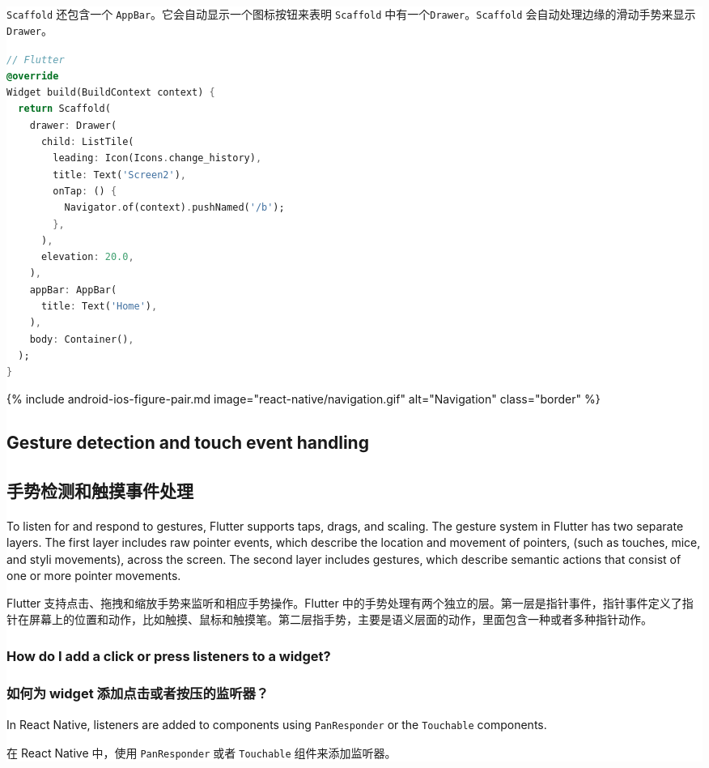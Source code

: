 `Scaffold` 还包含一个 `AppBar`。它会自动显示一个图标按钮来表明 `Scaffold` 中有一个`Drawer`。`Scaffold` 会自动处理边缘的滑动手势来显示 `Drawer`。


```dart
// Flutter
@override
Widget build(BuildContext context) {
  return Scaffold(
    drawer: Drawer(
      child: ListTile(
        leading: Icon(Icons.change_history),
        title: Text('Screen2'),
        onTap: () {
          Navigator.of(context).pushNamed('/b');
        },
      ),
      elevation: 20.0,
    ),
    appBar: AppBar(
      title: Text('Home'),
    ),
    body: Container(),
  );
}
```

{% include android-ios-figure-pair.md image="react-native/navigation.gif" alt="Navigation" class="border" %}

## Gesture detection and touch event handling

## 手势检测和触摸事件处理

To listen for and respond to gestures, Flutter supports taps, drags, and
scaling. The gesture system in Flutter has two separate layers. The first layer
includes raw pointer events, which describe the location and movement of
pointers, (such as touches, mice, and styli movements), across the screen. The
second layer includes gestures, which describe semantic actions that consist of
one or more pointer movements.

Flutter 支持点击、拖拽和缩放手势来监听和相应手势操作。Flutter 中的手势处理有两个独立的层。第一层是指针事件，指针事件定义了指针在屏幕上的位置和动作，比如触摸、鼠标和触摸笔。第二层指手势，主要是语义层面的动作，里面包含一种或者多种指针动作。

### How do I add a click or press listeners to a widget?

### 如何为 widget 添加点击或者按压的监听器？

In React Native, listeners are added to components using `PanResponder` or
the `Touchable` components.

在 React Native 中，使用 `PanResponder` 或者 `Touchable` 组件来添加监听器。
